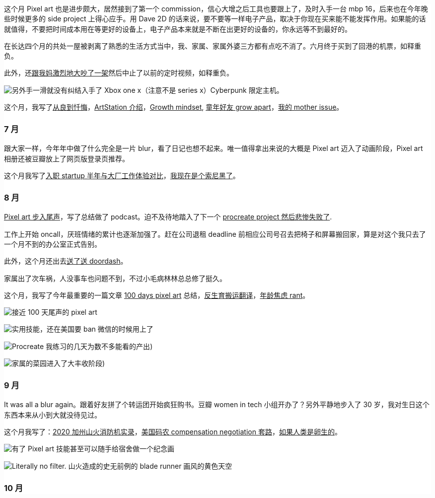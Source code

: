 这个月 Pixel art 也是进步颇大，居然接到了第一个 commission，信心大增之后工具也要跟上了，及时入手一台 mbp 16，后来也在今年晚些时候更多的 side project 上得心应手。用 Dave 2D 的话来说，要不要等一样电子产品，取决于你现在买来能不能发挥作用。如果能的话就值得，不要把时间成本用在等更好的设备上，电子产品本来就是不断在出更好的设备的，你永远等不到最好的。

在长达四个月的共处一屋被剥离了熟悉的生活方式当中，我、家属、家属外婆三方都有点吃不消了。六月终于买到了回港的机票，如释重负。

此外，还[跟我妈激烈地大吵了一架](..my-mother-issue/)然后中止了以前的定时视频，如释重负。

![另外手一滑就没有纠结入手了 Xbox one x（注意不是 series x）Cyberpunk 限定主机。](https://mtfront-blog.s3.nl-ams.scw.cloud/upload/2020-year-summary/DSC03048-01.jpeg)

这个月，我写了[从良到忏悔](../regrets/)，[ArtStation 介绍](../artstation-intro/)，[Growth mindset](../growth-mindset-aka-i-literally-spent-1-hour-ranting-youtube/), [童年好友 grow apart](../all-my-friends-grow-apart/)，[我的 mother issue](../my-mother-issue/)。

### **7 月**

跟大家一样，今年年中做了什么完全是一片 blur，看了日记也想不起来。唯一值得拿出来说的大概是 Pixel art 迈入了动画阶段，Pixel art 相册还被豆瓣放上了网页版登录页推荐。

这个月我写了[入职 startup 半年与大厂工作体验对比](../startup-vs-fang-difference/)，[我现在是个索尼黑了](../2020-07-21-im-a-sony-hater-now)。

### **8 月**

[Pixel art 步入尾声](../100-days-of-pixel-art/)，写了总结做了 podcast。迫不及待地踏入了下一个 [procreate project 然后悲惨失败了](../2020-side-project-recap/).

工作上开始 oncall，厌班情绪的累计也逐渐加强了。赶在公司退租 deadline 前相应公司号召去把椅子和屏幕搬回家，算是对这个我只去了一个月不到的办公室正式告别。

此外，这个月还出去[送了送 doordash](../food-delivery-doordash-bay-area-experience/)。

家属出了次车祸，人没事车也问题不到，不过小毛病林林总总修了挺久。

这个月，我写了今年最重要的一篇文章 [100 days pixel art](../100-days-of-pixel-art/) 总结，[反生育搬运翻译](https://www.douban.com/note/774861179/)，[年龄焦虑 rant](../what-should-you-do-at-certain-age/)。


![接近 100 天尾声的 pixel art](https://douchi.sfo3.cdn.digitaloceanspaces.com/random/96.Dogs-and-Truck-2.gif)

![实用技能，还在美国要 ban 微信的时候用上了](https://mtfront-blog.s3.nl-ams.scw.cloud/upload/2020-year-summary/Witcher-telegram-QR-channel.png)

![Procreate 我练习的几天为数不多能看的产出](https://media.douchi.space/douchi/media_attachments/files/110/453/060/626/408/240/original/5f4348597048e23f.png))

![家属的菜园进入了大丰收阶段](https://mtfront-blog.s3.nl-ams.scw.cloud/upload/2020-year-summary/IMG_20200829_181351.jpg))

### **9 月**

It was all a blur again。跟着好友拼了个转运团开始疯狂购书。豆瓣 women in tech 小组开办了？另外平静地步入了 30 岁，我对生日这个东西本来从小到大就没待见过。

这个月我写了：[2020 加州山火消防机实录](../2020-california-fire-fighting-planes/)，[美国码农 compensation negotiation 套路](../us-software-engineer-compensation-negotiation-tips/)，[如果人类是卵生的](../if-human-were-ovipara/)。

![有了 Pixel art 技能甚至可以随手给宿舍做一个纪念画](https://mtfront-blog.s3.nl-ams.scw.cloud/upload/2020-year-summary/426.png)

![Literally no filter. 山火造成的史无前例的 blade runner 画风的黄色天空](https://mtfront-blog.s3.nl-ams.scw.cloud/upload/2020-year-summary/IMG_20200909_135320.jpg)

### **10 月**
